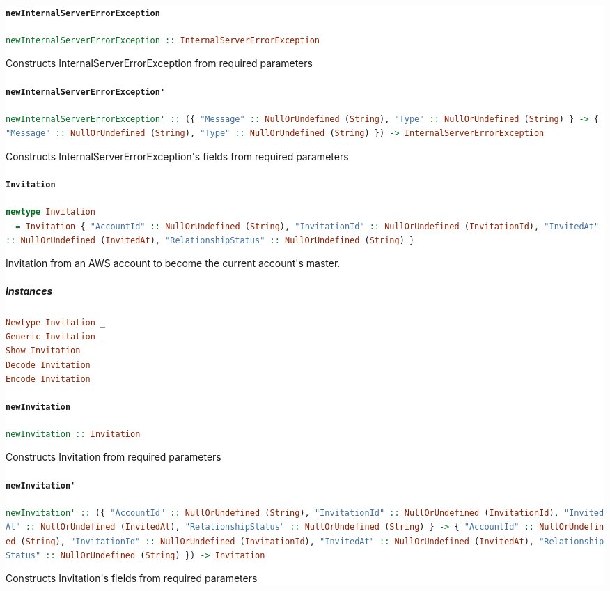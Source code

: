 #### `newInternalServerErrorException`

``` purescript
newInternalServerErrorException :: InternalServerErrorException
```

Constructs InternalServerErrorException from required parameters

#### `newInternalServerErrorException'`

``` purescript
newInternalServerErrorException' :: ({ "Message" :: NullOrUndefined (String), "Type" :: NullOrUndefined (String) } -> { "Message" :: NullOrUndefined (String), "Type" :: NullOrUndefined (String) }) -> InternalServerErrorException
```

Constructs InternalServerErrorException's fields from required parameters

#### `Invitation`

``` purescript
newtype Invitation
  = Invitation { "AccountId" :: NullOrUndefined (String), "InvitationId" :: NullOrUndefined (InvitationId), "InvitedAt" :: NullOrUndefined (InvitedAt), "RelationshipStatus" :: NullOrUndefined (String) }
```

Invitation from an AWS account to become the current account's master.

##### Instances
``` purescript
Newtype Invitation _
Generic Invitation _
Show Invitation
Decode Invitation
Encode Invitation
```

#### `newInvitation`

``` purescript
newInvitation :: Invitation
```

Constructs Invitation from required parameters

#### `newInvitation'`

``` purescript
newInvitation' :: ({ "AccountId" :: NullOrUndefined (String), "InvitationId" :: NullOrUndefined (InvitationId), "InvitedAt" :: NullOrUndefined (InvitedAt), "RelationshipStatus" :: NullOrUndefined (String) } -> { "AccountId" :: NullOrUndefined (String), "InvitationId" :: NullOrUndefined (InvitationId), "InvitedAt" :: NullOrUndefined (InvitedAt), "RelationshipStatus" :: NullOrUndefined (String) }) -> Invitation
```

Constructs Invitation's fields from required parameters
